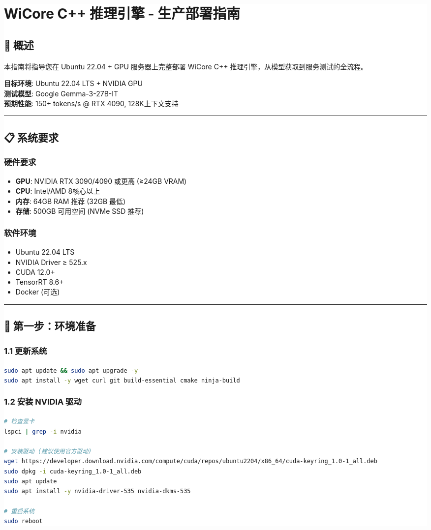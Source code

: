 # WiCore C++ 推理引擎 - 生产部署指南

## 🎯 概述

本指南将指导您在 Ubuntu 22.04 + GPU 服务器上完整部署 WiCore C++ 推理引擎，从模型获取到服务测试的全流程。

**目标环境**: Ubuntu 22.04 LTS + NVIDIA GPU  
**测试模型**: Google Gemma-3-27B-IT  
**预期性能**: 150+ tokens/s @ RTX 4090, 128K上下文支持

---

## 📋 系统要求

### 硬件要求
- **GPU**: NVIDIA RTX 3090/4090 或更高 (≥24GB VRAM)
- **CPU**: Intel/AMD 8核心以上
- **内存**: 64GB RAM 推荐 (32GB 最低)
- **存储**: 500GB 可用空间 (NVMe SSD 推荐)

### 软件环境
- Ubuntu 22.04 LTS
- NVIDIA Driver ≥ 525.x
- CUDA 12.0+
- TensorRT 8.6+
- Docker (可选)

---

## 🔧 第一步：环境准备

### 1.1 更新系统
```bash
sudo apt update && sudo apt upgrade -y
sudo apt install -y wget curl git build-essential cmake ninja-build
```

### 1.2 安装 NVIDIA 驱动
```bash
# 检查显卡
lspci | grep -i nvidia

# 安装驱动 (建议使用官方驱动)
wget https://developer.download.nvidia.com/compute/cuda/repos/ubuntu2204/x86_64/cuda-keyring_1.0-1_all.deb
sudo dpkg -i cuda-keyring_1.0-1_all.deb
sudo apt update
sudo apt install -y nvidia-driver-535 nvidia-dkms-535

# 重启系统
sudo reboot
```
